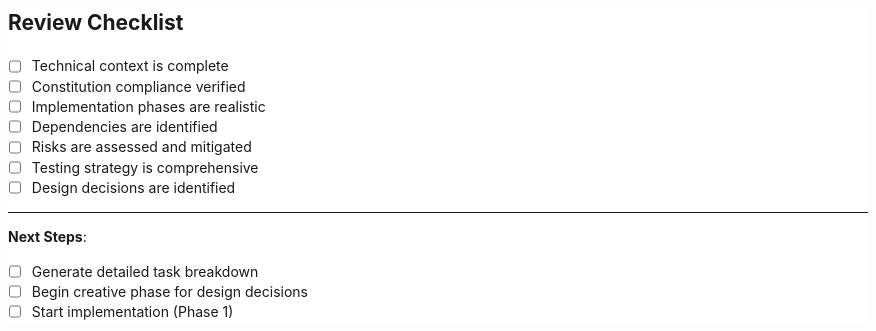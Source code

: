 ## Review Checklist
- [ ] Technical context is complete
- [ ] Constitution compliance verified
- [ ] Implementation phases are realistic
- [ ] Dependencies are identified
- [ ] Risks are assessed and mitigated
- [ ] Testing strategy is comprehensive
- [ ] Design decisions are identified

---

**Next Steps**:
- [ ] Generate detailed task breakdown
- [ ] Begin creative phase for design decisions
- [ ] Start implementation (Phase 1)

